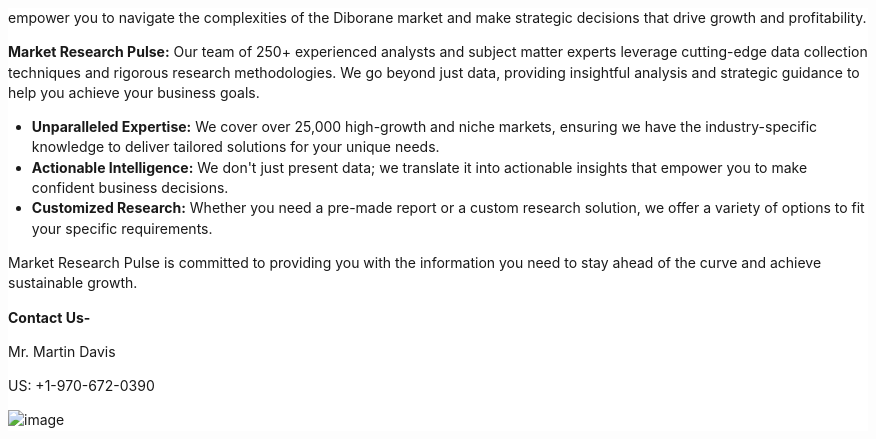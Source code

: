 empower you to navigate the complexities of the Diborane market and make strategic decisions that drive growth and profitability.</p><p><strong>Market Research Pulse:</strong>&nbsp;Our team of 250+ experienced analysts and subject matter experts leverage cutting-edge data collection techniques and rigorous research methodologies. We go beyond just data, providing insightful analysis and strategic guidance to help you achieve your business goals.</p><ul><li><strong>Unparalleled Expertise:</strong>&nbsp;We cover over 25,000 high-growth and niche markets, ensuring we have the industry-specific knowledge to deliver tailored solutions for your unique needs.</li><li><strong>Actionable Intelligence:</strong>&nbsp;We don't just present data; we translate it into actionable insights that empower you to make confident business decisions.</li><li><strong>Customized Research:</strong>&nbsp;Whether you need a pre-made report or a custom research solution, we offer a variety of options to fit your specific requirements.</li></ul><p>Market Research Pulse is committed to providing you with the information you need to stay ahead of the curve and achieve sustainable growth.</p><p><strong>Contact Us-</strong></p><p>Mr. Martin Davis</p><p>US: +1-970-672-0390</p>
![image](https://github.com/user-attachments/assets/853d0894-7694-44fb-b897-7abdf42e9ef5)
